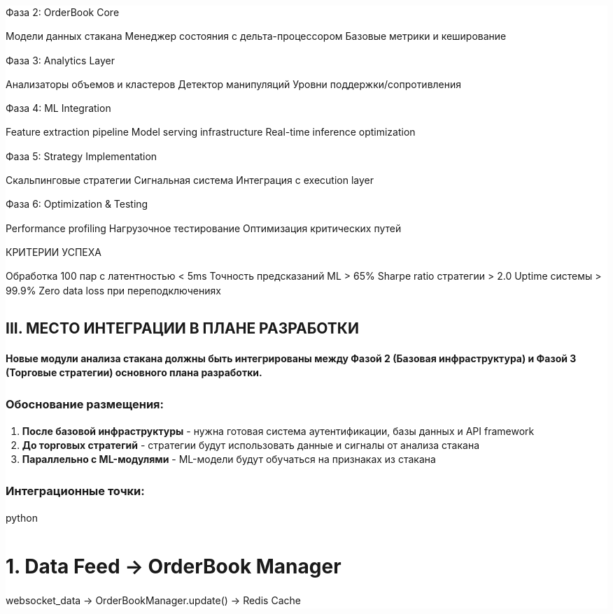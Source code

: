 
Фаза 2: OrderBook Core

Модели данных стакана
Менеджер состояния с дельта-процессором
Базовые метрики и кеширование


Фаза 3: Analytics Layer

Анализаторы объемов и кластеров
Детектор манипуляций
Уровни поддержки/сопротивления


Фаза 4: ML Integration

Feature extraction pipeline
Model serving infrastructure
Real-time inference optimization


Фаза 5: Strategy Implementation

Скальпинговые стратегии
Сигнальная система
Интеграция с execution layer


Фаза 6: Optimization & Testing

Performance profiling
Нагрузочное тестирование
Оптимизация критических путей



КРИТЕРИИ УСПЕХА

Обработка 100 пар с латентностью < 5ms
Точность предсказаний ML > 65%
Sharpe ratio стратегии > 2.0
Uptime системы > 99.9%
Zero data loss при переподключениях

## III. МЕСТО ИНТЕГРАЦИИ В ПЛАНЕ РАЗРАБОТКИ

**Новые модули анализа стакана должны быть интегрированы между Фазой 2 (Базовая инфраструктура) и Фазой 3 (Торговые стратегии) основного плана разработки.**

### Обоснование размещения:

1. **После базовой инфраструктуры** - нужна готовая система аутентификации, базы данных и API framework
2. **До торговых стратегий** - стратегии будут использовать данные и сигналы от анализа стакана
3. **Параллельно с ML-модулями** - ML-модели будут обучаться на признаках из стакана

### Интеграционные точки:
python
# 1. Data Feed → OrderBook Manager
websocket_data → OrderBookManager.update() → Redis Cache
